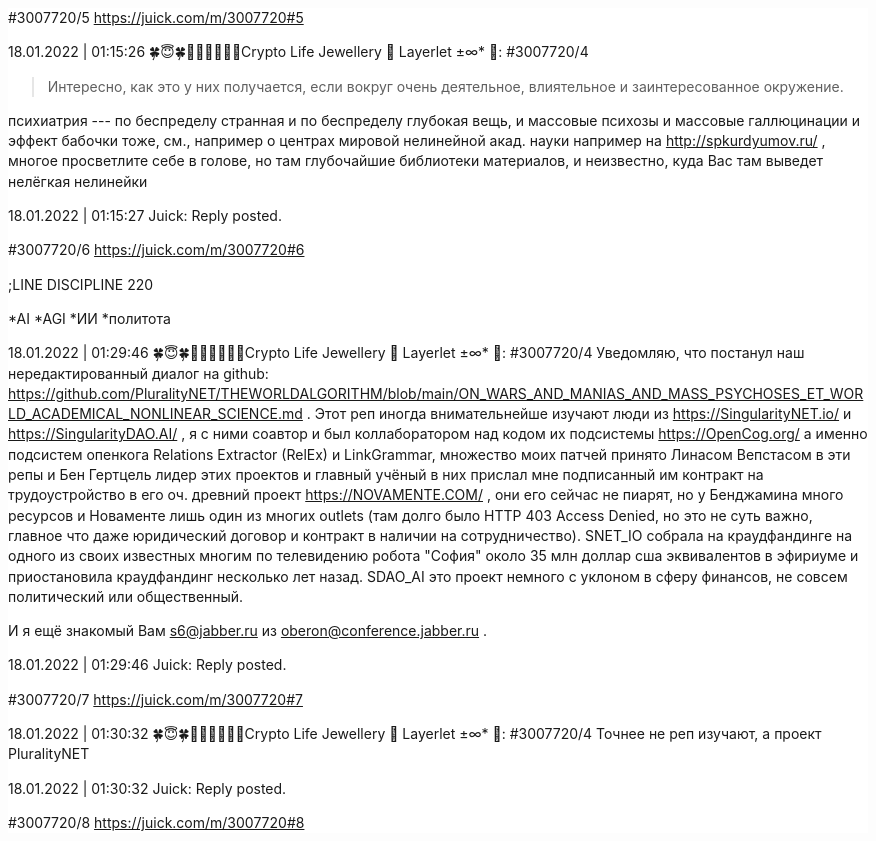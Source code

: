 #3007720/5 https://juick.com/m/3007720#5  

‎18.01.2022 | 01:15:26  ‎🍀😇🍀🐝💞🧙🌈🐁💚Crypto Life Jewellery 💎 Layerlet ±∞* 💚‎: #3007720/4

>  Интересно, как это у них получается, если вокруг очень деятельное, влиятельное и заинтересованное окружение.

психиатрия --- по беспределу странная и по беспределу глубокая вещь, и массовые психозы и массовые галлюцинации и эффект бабочки тоже, см., например о центрах мировой нелинейной акад. науки например на http://spkurdyumov.ru/ , многое просветлите себе в голове, но там глубочайшие библиотеки материалов, и неизвестно, куда Вас там выведет нелёгкая нелинейки  

‎18.01.2022 | 01:15:27  ‎Juick‎: Reply posted.

#3007720/6 https://juick.com/m/3007720#6  


















;LINE DISCIPLINE 220

*AI *AGI *ИИ *политота

18.01.2022 | 01:29:46  ‎🍀😇🍀🐝💞🧙🌈🐁💚Crypto Life Jewellery 💎 Layerlet ±∞* 💚‎: #3007720/4 Уведомляю, что постанул наш нередактированный диалог на github: https://github.com/PluralityNET/THEWORLDALGORITHM/blob/main/ON_WARS_AND_MANIAS_AND_MASS_PSYCHOSES_ET_WORLD_ACADEMICAL_NONLINEAR_SCIENCE.md . Этот реп иногда внимательнейше изучают люди из https://SingularityNET.io/ и https://SingularityDAO.AI/ , я с ними соавтор и был коллаборатором над кодом их подсистемы https://OpenCog.org/ а именно подсистем опенкога Relations Extractor (RelEx) и LinkGrammar, множество моих патчей принято Линасом Вепстасом в эти репы и Бен Гертцель лидер этих проектов и главный учёный в них прислал мне подписанный им контракт на трудоустройство в его оч. древний проект https://NOVAMENTE.COM/ , они его сейчас не пиарят, но у Бенджамина много ресурсов и Новаменте лишь один из многих outlets (там долго было HTTP 403 Access Denied, но это не суть важно, главное что даже юридический договор и контракт в наличии на сотрудничество). SNET_IO собрала на краудфандинге на одного из своих известных многим по телевидению робота "София" около 35 млн доллар сша эквивалентов в эфириуме и приостановила краудфандинг несколько лет назад. SDAO_AI это проект немного с уклоном в сферу финансов, не совсем политический или общественный. 

И я ещё знакомый Вам s6@jabber.ru из oberon@conference.jabber.ru .   

‎18.01.2022 | 01:29:46  ‎Juick‎: Reply posted.

#3007720/7 https://juick.com/m/3007720#7  

‎18.01.2022 | 01:30:32  ‎🍀😇🍀🐝💞🧙🌈🐁💚Crypto Life Jewellery 💎 Layerlet ±∞* 💚‎: #3007720/4 Точнее не реп изучают, а проект PluralityNET  

‎18.01.2022 | 01:30:32  ‎Juick‎: Reply posted.

#3007720/8 https://juick.com/m/3007720#8  
